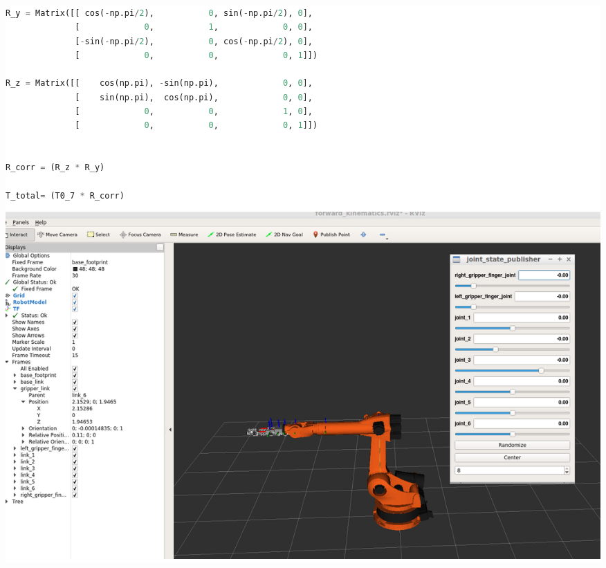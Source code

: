 ```python
R_y = Matrix([[ cos(-np.pi/2),           0, sin(-np.pi/2), 0],
              [             0,           1,             0, 0],
              [-sin(-np.pi/2),           0, cos(-np.pi/2), 0],
              [             0,           0,             0, 1]])

R_z = Matrix([[    cos(np.pi), -sin(np.pi),             0, 0],
              [    sin(np.pi),  cos(np.pi),             0, 0],
              [             0,           0,             1, 0],
              [             0,           0,             0, 1]])


R_corr = (R_z * R_y)

T_total= (T0_7 * R_corr)
```
<p align="center"> <img src="./image/1.png"> </p>